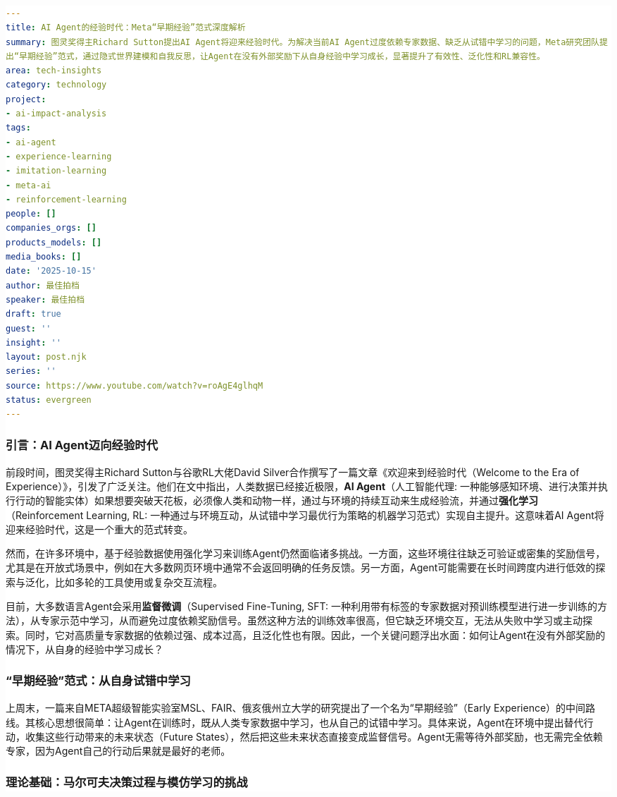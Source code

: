 ```yaml
---
title: AI Agent的经验时代：Meta“早期经验”范式深度解析
summary: 图灵奖得主Richard Sutton提出AI Agent将迎来经验时代。为解决当前AI Agent过度依赖专家数据、缺乏从试错中学习的问题，Meta研究团队提出“早期经验”范式，通过隐式世界建模和自我反思，让Agent在没有外部奖励下从自身经验中学习成长，显著提升了有效性、泛化性和RL兼容性。
area: tech-insights
category: technology
project:
- ai-impact-analysis
tags:
- ai-agent
- experience-learning
- imitation-learning
- meta-ai
- reinforcement-learning
people: []
companies_orgs: []
products_models: []
media_books: []
date: '2025-10-15'
author: 最佳拍档
speaker: 最佳拍档
draft: true
guest: ''
insight: ''
layout: post.njk
series: ''
source: https://www.youtube.com/watch?v=roAgE4glhqM
status: evergreen
---
```

### 引言：AI Agent迈向经验时代

前段时间，图灵奖得主Richard Sutton与谷歌RL大佬David Silver合作撰写了一篇文章《欢迎来到经验时代（Welcome to the Era of Experience）》，引发了广泛关注。他们在文中指出，人类数据已经接近极限，**AI Agent**（人工智能代理: 一种能够感知环境、进行决策并执行行动的智能实体）如果想要突破天花板，必须像人类和动物一样，通过与环境的持续互动来生成经验流，并通过**强化学习**（Reinforcement Learning, RL: 一种通过与环境互动，从试错中学习最优行为策略的机器学习范式）实现自主提升。这意味着AI Agent将迎来经验时代，这是一个重大的范式转变。

然而，在许多环境中，基于经验数据使用强化学习来训练Agent仍然面临诸多挑战。一方面，这些环境往往缺乏可验证或密集的奖励信号，尤其是在开放式场景中，例如在大多数网页环境中通常不会返回明确的任务反馈。另一方面，Agent可能需要在长时间跨度内进行低效的探索与泛化，比如多轮的工具使用或复杂交互流程。

目前，大多数语言Agent会采用**监督微调**（Supervised Fine-Tuning, SFT: 一种利用带有标签的专家数据对预训练模型进行进一步训练的方法），从专家示范中学习，从而避免过度依赖奖励信号。虽然这种方法的训练效率很高，但它缺乏环境交互，无法从失败中学习或主动探索。同时，它对高质量专家数据的依赖过强、成本过高，且泛化性也有限。因此，一个关键问题浮出水面：如何让Agent在没有外部奖励的情况下，从自身的经验中学习成长？

### “早期经验”范式：从自身试错中学习

上周末，一篇来自META超级智能实验室MSL、FAIR、俄亥俄州立大学的研究提出了一个名为“早期经验”（Early Experience）的中间路线。其核心思想很简单：让Agent在训练时，既从人类专家数据中学习，也从自己的试错中学习。具体来说，Agent在环境中提出替代行动，收集这些行动带来的未来状态（Future States），然后把这些未来状态直接变成监督信号。Agent无需等待外部奖励，也无需完全依赖专家，因为Agent自己的行动后果就是最好的老师。

### 理论基础：马尔可夫决策过程与模仿学习的挑战
